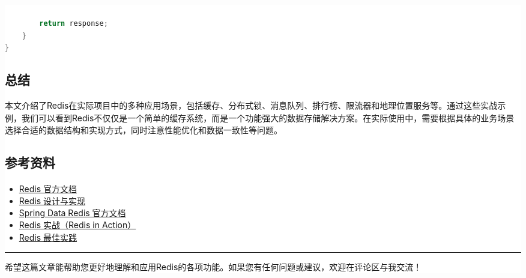 ```java
        
        return response;
    }
}
```

## 总结

本文介绍了Redis在实际项目中的多种应用场景，包括缓存、分布式锁、消息队列、排行榜、限流器和地理位置服务等。通过这些实战示例，我们可以看到Redis不仅仅是一个简单的缓存系统，而是一个功能强大的数据存储解决方案。在实际使用中，需要根据具体的业务场景选择合适的数据结构和实现方式，同时注意性能优化和数据一致性等问题。

## 参考资料

- [Redis 官方文档](https://redis.io/documentation)
- [Redis 设计与实现](http://redisbook.com/)
- [Spring Data Redis 官方文档](https://docs.spring.io/spring-data/redis/docs/current/reference/html/)
- [Redis 实战（Redis in Action）](https://redislabs.com/redis-in-action/)
- [Redis 最佳实践](https://redis.io/topics/cluster-tutorial)

---

希望这篇文章能帮助您更好地理解和应用Redis的各项功能。如果您有任何问题或建议，欢迎在评论区与我交流！